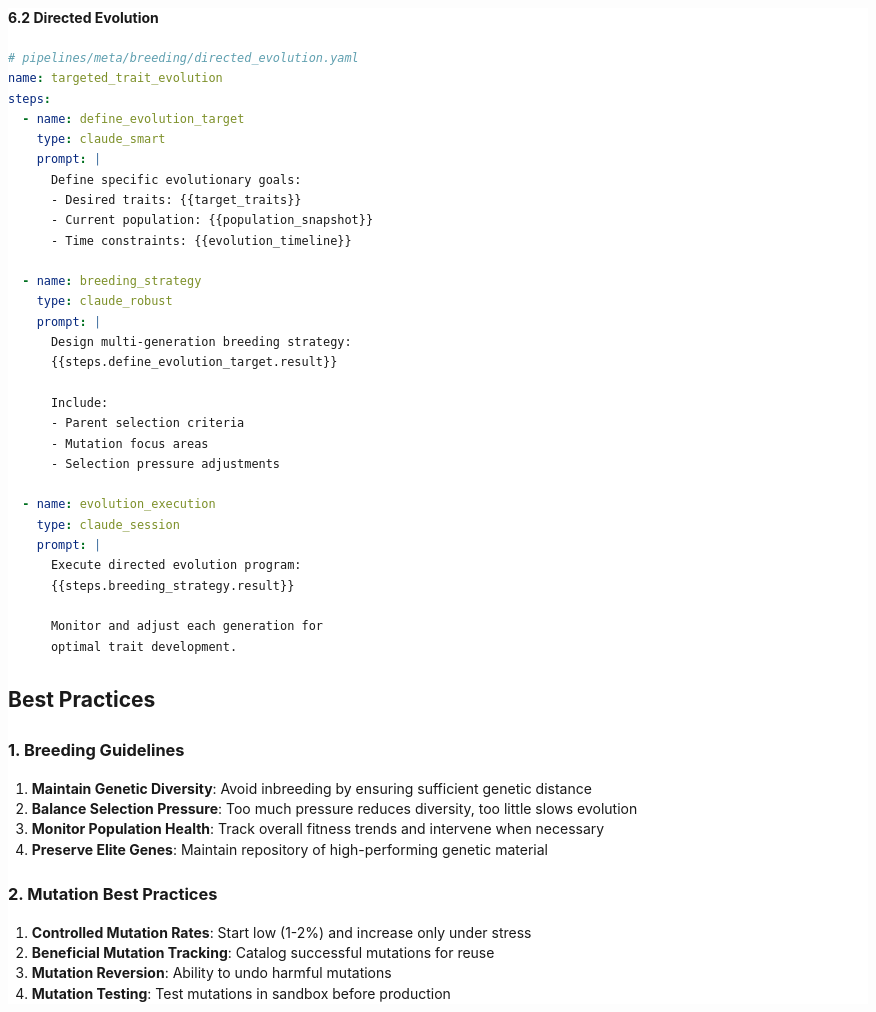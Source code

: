 
#### 6.2 Directed Evolution

```yaml
# pipelines/meta/breeding/directed_evolution.yaml
name: targeted_trait_evolution
steps:
  - name: define_evolution_target
    type: claude_smart
    prompt: |
      Define specific evolutionary goals:
      - Desired traits: {{target_traits}}
      - Current population: {{population_snapshot}}
      - Time constraints: {{evolution_timeline}}
      
  - name: breeding_strategy
    type: claude_robust
    prompt: |
      Design multi-generation breeding strategy:
      {{steps.define_evolution_target.result}}
      
      Include:
      - Parent selection criteria
      - Mutation focus areas
      - Selection pressure adjustments
      
  - name: evolution_execution
    type: claude_session
    prompt: |
      Execute directed evolution program:
      {{steps.breeding_strategy.result}}
      
      Monitor and adjust each generation for
      optimal trait development.
```

## Best Practices

### 1. Breeding Guidelines

1. **Maintain Genetic Diversity**: Avoid inbreeding by ensuring sufficient genetic distance
2. **Balance Selection Pressure**: Too much pressure reduces diversity, too little slows evolution
3. **Monitor Population Health**: Track overall fitness trends and intervene when necessary
4. **Preserve Elite Genes**: Maintain repository of high-performing genetic material

### 2. Mutation Best Practices

1. **Controlled Mutation Rates**: Start low (1-2%) and increase only under stress
2. **Beneficial Mutation Tracking**: Catalog successful mutations for reuse
3. **Mutation Reversion**: Ability to undo harmful mutations
4. **Mutation Testing**: Test mutations in sandbox before production
